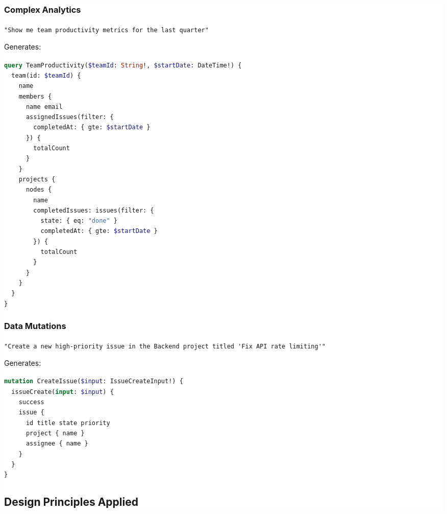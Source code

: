 ### Complex Analytics
```
"Show me team productivity metrics for the last quarter"
```

Generates:
```graphql
query TeamProductivity($teamId: String!, $startDate: DateTime!) {
  team(id: $teamId) {
    name
    members {
      name email
      assignedIssues(filter: { 
        completedAt: { gte: $startDate }
      }) {
        totalCount
      }
    }
    projects {
      nodes {
        name
        completedIssues: issues(filter: { 
          state: { eq: "done" }
          completedAt: { gte: $startDate }
        }) {
          totalCount
        }
      }
    }
  }
}
```

### Data Mutations
```
"Create a new high-priority issue in the Backend project titled 'Fix API rate limiting'"
```

Generates:
```graphql
mutation CreateIssue($input: IssueCreateInput!) {
  issueCreate(input: $input) {
    success
    issue {
      id title state priority
      project { name }
      assignee { name }
    }
  }
}
```

## Design Principles Applied
